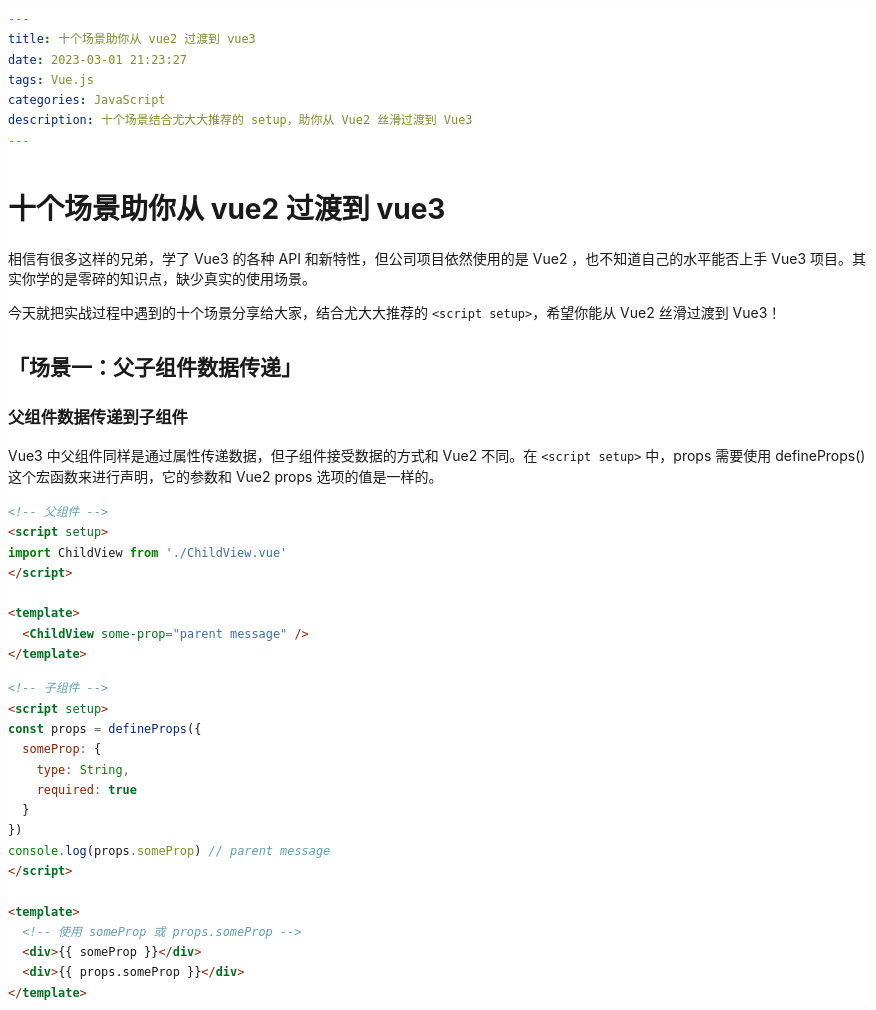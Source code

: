 ```yaml
---
title: 十个场景助你从 vue2 过渡到 vue3
date: 2023-03-01 21:23:27
tags: Vue.js
categories: JavaScript
description: 十个场景结合尤大大推荐的 setup，助你从 Vue2 丝滑过渡到 Vue3
---
```


# 十个场景助你从 vue2 过渡到 vue3

相信有很多这样的兄弟，学了 Vue3 的各种 API 和新特性，但公司项目依然使用的是 Vue2 ，也不知道自己的水平能否上手 Vue3 项目。其实你学的是零碎的知识点，缺少真实的使用场景。

今天就把实战过程中遇到的十个场景分享给大家，结合尤大大推荐的 `<script setup>`，希望你能从 Vue2 丝滑过渡到 Vue3！

## 「场景一：父子组件数据传递」

### 父组件数据传递到子组件

Vue3 中父组件同样是通过属性传递数据，但子组件接受数据的方式和 Vue2 不同。在 `<script setup>` 中，props 需要使用 defineProps() 这个宏函数来进行声明，它的参数和 Vue2 props 选项的值是一样的。

```html
<!-- 父组件 -->
<script setup>
import ChildView from './ChildView.vue'
</script>

<template>
  <ChildView some-prop="parent message" />
</template>
```

```html
<!-- 子组件 -->
<script setup>
const props = defineProps({
  someProp: {
    type: String,
    required: true
  }
})
console.log(props.someProp) // parent message
</script>

<template>
  <!-- 使用 someProp 或 props.someProp -->
  <div>{{ someProp }}</div>
  <div>{{ props.someProp }}</div>
</template>
```

